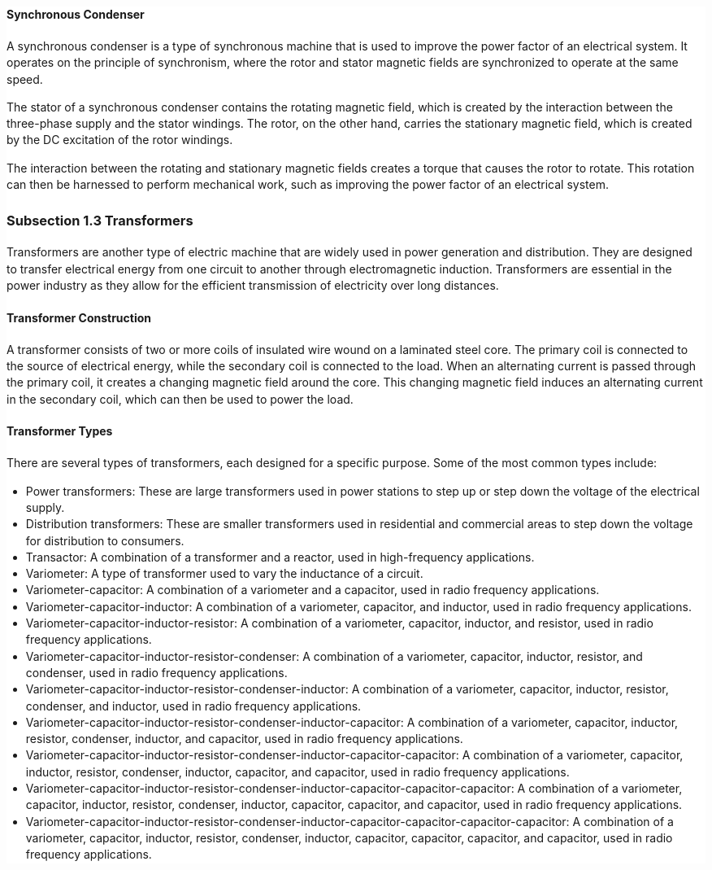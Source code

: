 #### Synchronous Condenser

A synchronous condenser is a type of synchronous machine that is used to improve the power factor of an electrical system. It operates on the principle of synchronism, where the rotor and stator magnetic fields are synchronized to operate at the same speed.

The stator of a synchronous condenser contains the rotating magnetic field, which is created by the interaction between the three-phase supply and the stator windings. The rotor, on the other hand, carries the stationary magnetic field, which is created by the DC excitation of the rotor windings.

The interaction between the rotating and stationary magnetic fields creates a torque that causes the rotor to rotate. This rotation can then be harnessed to perform mechanical work, such as improving the power factor of an electrical system.




### Subsection 1.3 Transformers

Transformers are another type of electric machine that are widely used in power generation and distribution. They are designed to transfer electrical energy from one circuit to another through electromagnetic induction. Transformers are essential in the power industry as they allow for the efficient transmission of electricity over long distances.

#### Transformer Construction

A transformer consists of two or more coils of insulated wire wound on a laminated steel core. The primary coil is connected to the source of electrical energy, while the secondary coil is connected to the load. When an alternating current is passed through the primary coil, it creates a changing magnetic field around the core. This changing magnetic field induces an alternating current in the secondary coil, which can then be used to power the load.

#### Transformer Types

There are several types of transformers, each designed for a specific purpose. Some of the most common types include:

- Power transformers: These are large transformers used in power stations to step up or step down the voltage of the electrical supply.
- Distribution transformers: These are smaller transformers used in residential and commercial areas to step down the voltage for distribution to consumers.
- Transactor: A combination of a transformer and a reactor, used in high-frequency applications.
- Variometer: A type of transformer used to vary the inductance of a circuit.
- Variometer-capacitor: A combination of a variometer and a capacitor, used in radio frequency applications.
- Variometer-capacitor-inductor: A combination of a variometer, capacitor, and inductor, used in radio frequency applications.
- Variometer-capacitor-inductor-resistor: A combination of a variometer, capacitor, inductor, and resistor, used in radio frequency applications.
- Variometer-capacitor-inductor-resistor-condenser: A combination of a variometer, capacitor, inductor, resistor, and condenser, used in radio frequency applications.
- Variometer-capacitor-inductor-resistor-condenser-inductor: A combination of a variometer, capacitor, inductor, resistor, condenser, and inductor, used in radio frequency applications.
- Variometer-capacitor-inductor-resistor-condenser-inductor-capacitor: A combination of a variometer, capacitor, inductor, resistor, condenser, inductor, and capacitor, used in radio frequency applications.
- Variometer-capacitor-inductor-resistor-condenser-inductor-capacitor-capacitor: A combination of a variometer, capacitor, inductor, resistor, condenser, inductor, capacitor, and capacitor, used in radio frequency applications.
- Variometer-capacitor-inductor-resistor-condenser-inductor-capacitor-capacitor-capacitor: A combination of a variometer, capacitor, inductor, resistor, condenser, inductor, capacitor, capacitor, and capacitor, used in radio frequency applications.
- Variometer-capacitor-inductor-resistor-condenser-inductor-capacitor-capacitor-capacitor-capacitor: A combination of a variometer, capacitor, inductor, resistor, condenser, inductor, capacitor, capacitor, capacitor, and capacitor, used in radio frequency applications.